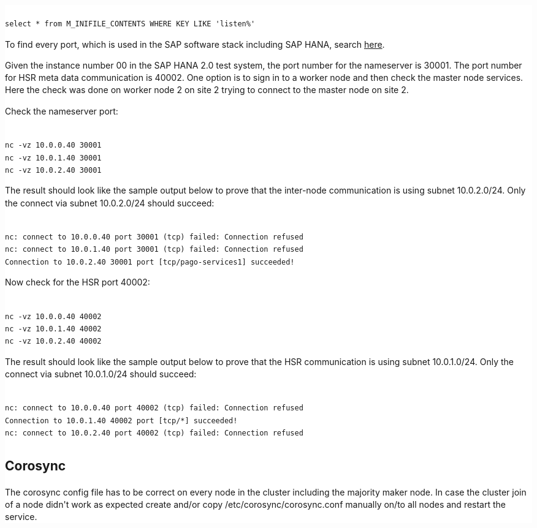 <pre><code>
select * from M_INIFILE_CONTENTS WHERE KEY LIKE 'listen%'
</code></pre>

To find every port, which is used in the SAP software stack including SAP HANA, search [here](https://help.sap.com/viewer/ports).

Given the instance number 00 in the SAP HANA 2.0 test system, the port number for the nameserver is 30001. The port number for HSR meta data communication is 40002. One option is to sign in to a worker node and then check the master node services. Here the check was done on worker node 2 on site 2 trying to connect to the master node on site 2.

Check the nameserver port:

<pre><code>
nc -vz 10.0.0.40 30001
nc -vz 10.0.1.40 30001
nc -vz 10.0.2.40 30001
</code></pre>

The result should look like the sample output below to prove that the inter-node communication is using subnet 10.0.2.0/24.
Only the connect via subnet 10.0.2.0/24 should succeed:

<pre><code>
nc: connect to 10.0.0.40 port 30001 (tcp) failed: Connection refused
nc: connect to 10.0.1.40 port 30001 (tcp) failed: Connection refused
Connection to 10.0.2.40 30001 port [tcp/pago-services1] succeeded!
</code></pre>

Now check for the HSR port 40002:

<pre><code>
nc -vz 10.0.0.40 40002
nc -vz 10.0.1.40 40002
nc -vz 10.0.2.40 40002
</code></pre>

The result should look like the sample output below to prove that the HSR communication is using subnet 10.0.1.0/24.
Only the connect via subnet 10.0.1.0/24 should succeed:

<pre><code>
nc: connect to 10.0.0.40 port 40002 (tcp) failed: Connection refused
Connection to 10.0.1.40 40002 port [tcp/*] succeeded!
nc: connect to 10.0.2.40 port 40002 (tcp) failed: Connection refused
</code></pre>



## Corosync


The corosync config file has to be correct on every node in the cluster including the majority maker node. In case the cluster join of a node didn't work as expected create and/or copy /etc/corosync/corosync.conf manually on/to all nodes and restart the service.
